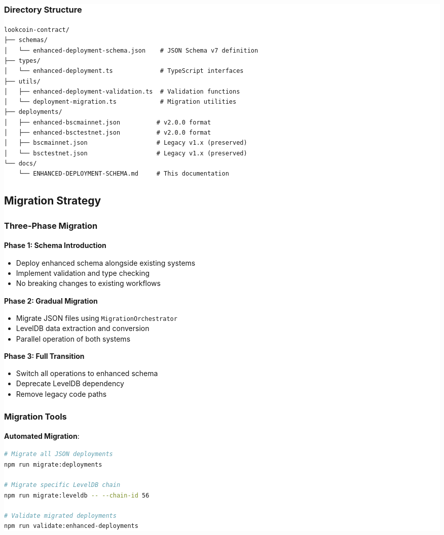 ### Directory Structure

```
lookcoin-contract/
├── schemas/
│   └── enhanced-deployment-schema.json    # JSON Schema v7 definition
├── types/
│   └── enhanced-deployment.ts             # TypeScript interfaces
├── utils/
│   ├── enhanced-deployment-validation.ts  # Validation functions
│   └── deployment-migration.ts            # Migration utilities
├── deployments/
│   ├── enhanced-bscmainnet.json          # v2.0.0 format
│   ├── enhanced-bsctestnet.json          # v2.0.0 format
│   ├── bscmainnet.json                   # Legacy v1.x (preserved)
│   └── bsctestnet.json                   # Legacy v1.x (preserved)
└── docs/
    └── ENHANCED-DEPLOYMENT-SCHEMA.md     # This documentation
```

## Migration Strategy

### Three-Phase Migration

**Phase 1: Schema Introduction**
- Deploy enhanced schema alongside existing systems
- Implement validation and type checking
- No breaking changes to existing workflows

**Phase 2: Gradual Migration**
- Migrate JSON files using `MigrationOrchestrator`
- LevelDB data extraction and conversion
- Parallel operation of both systems

**Phase 3: Full Transition**
- Switch all operations to enhanced schema
- Deprecate LevelDB dependency
- Remove legacy code paths

### Migration Tools

**Automated Migration**:
```bash
# Migrate all JSON deployments
npm run migrate:deployments

# Migrate specific LevelDB chain
npm run migrate:leveldb -- --chain-id 56

# Validate migrated deployments
npm run validate:enhanced-deployments
```
